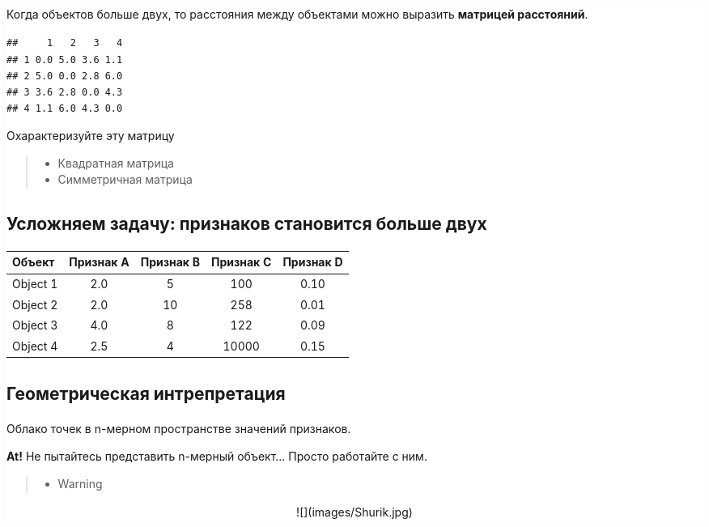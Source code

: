 Когда объектов больше двух, то расстояния между объектами можно выразить **матрицей расстояний**.


```
##     1   2   3   4
## 1 0.0 5.0 3.6 1.1
## 2 5.0 0.0 2.8 6.0
## 3 3.6 2.8 0.0 4.3
## 4 1.1 6.0 4.3 0.0
```

Охарактеризуйте эту матрицу

>- Квадратная матрица
>- Симметричная матрица


## Усложняем задачу: признаков становится больше двух 


|Объект   | Признак А | Признак B | Признак С | Признак D |
|:--------|:---------:|:---------:|:---------:|:---------:|
|Object 1 |    2.0    |     5     |    100    |   0.10    |
|Object 2 |    2.0    |    10     |    258    |   0.01    |
|Object 3 |    4.0    |     8     |    122    |   0.09    |
|Object 4 |    2.5    |     4     |   10000   |   0.15    |


## Геометрическая интрепретация 

Облако точек в n-мерном пространстве значений признаков. 

**At!** Не пытайтесь представить n-мерный объект... Просто работайте с ним.


>- Warning
<center>
![](images/Shurik.jpg)
